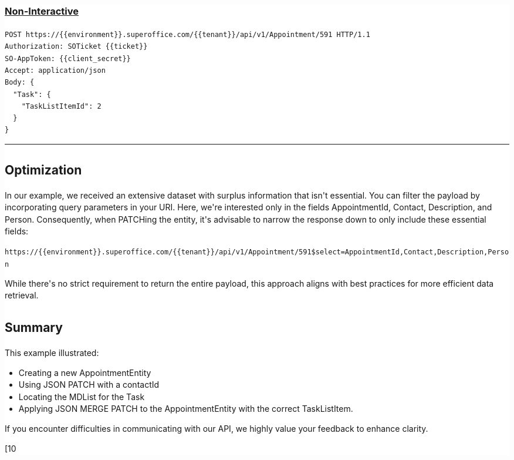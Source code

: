 ### [Non-Interactive](#tab/mergepatchappointment-non-interactive)

```http
POST https://{{environment}}.superoffice.com/{{tenant}}/api/v1/Appointment/591 HTTP/1.1
Authorization: SOTicket {{ticket}}
SO-AppToken: {{client_secret}}
Accept: application/json
Body: {
  "Task": {
    "TaskListItemId": 2
  }
}
```

***

## Optimization

In our example, we received an extensive dataset with surplus information that isn't essential. You can filter the payload by incorporating query parameters in your URI. Here, we're interested only in the fields AppointmentId, Contact, Description, and Person. Consequently, when PATCHing the entity, it's advisable to narrow the response down to only include these essential fields:

`https://{{environment}}.superoffice.com/{{tenant}}/api/v1/Appointment/591$select=AppointmentId,Contact,Description,Person`

While there's no strict requirement to return the entire payload, this approach aligns with best practices for more efficient data retrieval.

## Summary

This example illustrated:

* Creating a new AppointmentEntity
* Using JSON PATCH with a contactId
* Locating the MDList for the Task
* Applying JSON MERGE PATCH to the AppointmentEntity with the correct TaskListItem.

If you encounter difficulties in communicating with our API, we highly value your feedback to enhance clarity.



[1]: ../authentication/online/which-flow-to-use.md
[2]: ../reference/restful/agent/index.md
[3]: ../reference/restful/rest/index.md
[4]: ../reference/restful/rest/Appointment/v1AppointmentEntity_PostAppointmentEntity.md
[5]: ../reference/restful/rest/Appointment/v1AppointmentEntity_PatchAppointmentEntity.md
[6]: ../../onsite/install/netserver/setup-rest.md
[7]: ../../developer-portal/getting-started/get-access-to-sod.md
[8]: ../../developer-portal/create-app/index.md
[9]: https://github.com/SuperOffice
[10]: https://www.geeksforgeeks.org/difference-between-rest-api-and-rpc-api/
[10

